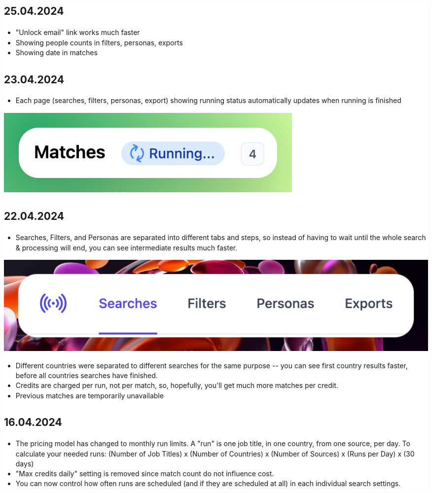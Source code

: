## 25.04.2024

- "Unlock email" link works much faster
- Showing people counts in filters, personas, exports
- Showing date in matches

## 23.04.2024

- Each page (searches, filters, personas, export) showing running status automatically updates when running is finished

![](/whats-new/2024-04-23-showing-running-status.png)

## 22.04.2024

- Searches, Filters, and Personas are separated into different tabs and steps, so instead of having to wait until the whole search & processing will end, you can see intermediate results much faster.

![](/whats-new/2024-04-22-search-filters-personas.png)

- Different countries were separated to different searches for the same purpose -- you can see first country results faster, before all countries searches have finished.
- Credits are charged per run, not per match, so, hopefully, you'll get much more matches per credit.
- Previous matches are temporarily unavailable

## 16.04.2024

- The pricing model has changed to monthly run limits. A "run" is one job title, in one country, from one source, per day. To calculate your needed runs: (Number of Job Titles) x (Number of Countries) x (Number of Sources) x (Runs per Day) x (30 days)
- "Max credits daily" setting is removed since match count do not influence cost.
- You can now control how often runs are scheduled (and if they are scheduled at all) in each individual search settings.
